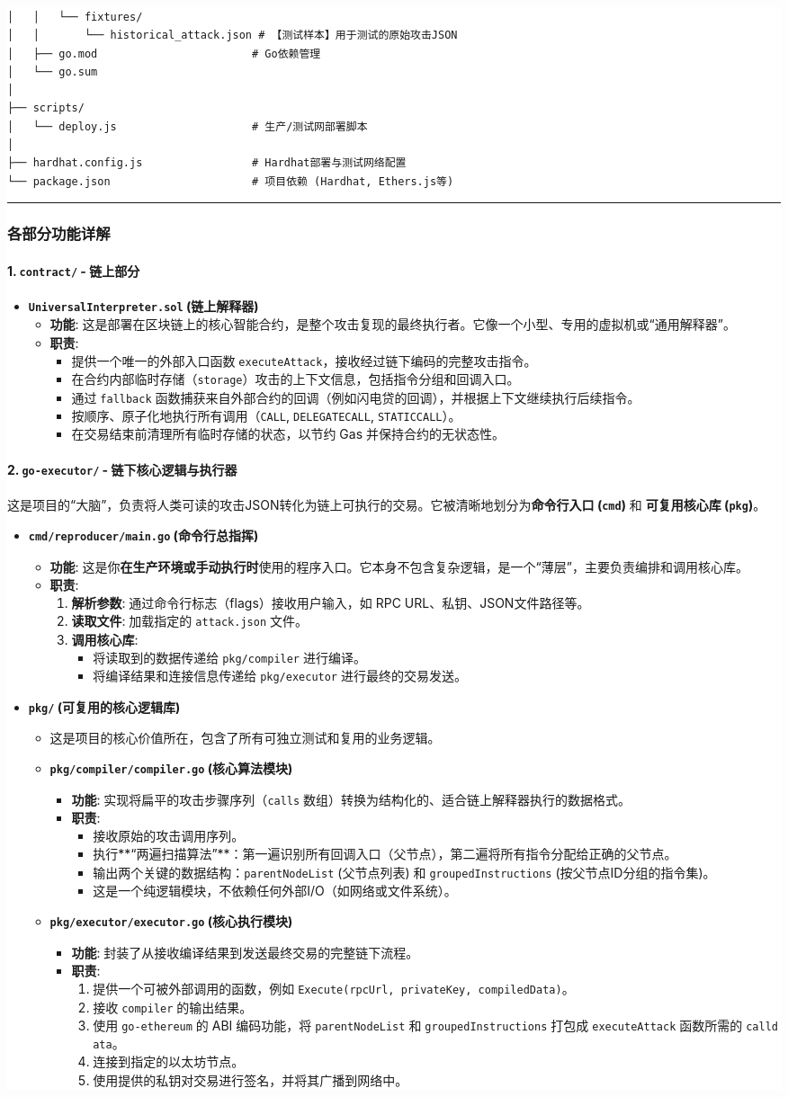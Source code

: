 ```
│   │   └── fixtures/
│   │       └── historical_attack.json # 【测试样本】用于测试的原始攻击JSON
│   ├── go.mod                        # Go依赖管理
│   └── go.sum
│
├── scripts/
│   └── deploy.js                     # 生产/测试网部署脚本
│
├── hardhat.config.js                 # Hardhat部署与测试网络配置
└── package.json                      # 项目依赖 (Hardhat, Ethers.js等)
```

---

### 各部分功能详解

#### 1. `contract/` - 链上部分

*   **`UniversalInterpreter.sol` (链上解释器)**
    *   **功能**: 这是部署在区块链上的核心智能合约，是整个攻击复现的最终执行者。它像一个小型、专用的虚拟机或“通用解释器”。
    *   **职责**:
        *   提供一个唯一的外部入口函数 `executeAttack`，接收经过链下编码的完整攻击指令。
        *   在合约内部临时存储（`storage`）攻击的上下文信息，包括指令分组和回调入口。
        *   通过 `fallback` 函数捕获来自外部合约的回调（例如闪电贷的回调），并根据上下文继续执行后续指令。
        *   按顺序、原子化地执行所有调用（`CALL`, `DELEGATECALL`, `STATICCALL`）。
        *   在交易结束前清理所有临时存储的状态，以节约 Gas 并保持合约的无状态性。

#### 2. `go-executor/` - 链下核心逻辑与执行器

这是项目的“大脑”，负责将人类可读的攻击JSON转化为链上可执行的交易。它被清晰地划分为**命令行入口 (`cmd`)** 和 **可复用核心库 (`pkg`)**。

*   **`cmd/reproducer/main.go` (命令行总指挥)**
    *   **功能**: 这是你**在生产环境或手动执行时**使用的程序入口。它本身不包含复杂逻辑，是一个“薄层”，主要负责编排和调用核心库。
    *   **职责**:
        1.  **解析参数**: 通过命令行标志（flags）接收用户输入，如 RPC URL、私钥、JSON文件路径等。
        2.  **读取文件**: 加载指定的 `attack.json` 文件。
        3.  **调用核心库**:
            *   将读取到的数据传递给 `pkg/compiler` 进行编译。
            *   将编译结果和连接信息传递给 `pkg/executor` 进行最终的交易发送。

*   **`pkg/` (可复用的核心逻辑库)**
    *   这是项目的核心价值所在，包含了所有可独立测试和复用的业务逻辑。

    *   **`pkg/compiler/compiler.go` (核心算法模块)**
        *   **功能**: 实现将扁平的攻击步骤序列（`calls` 数组）转换为结构化的、适合链上解释器执行的数据格式。
        *   **职责**:
            *   接收原始的攻击调用序列。
            *   执行**“两遍扫描算法”**：第一遍识别所有回调入口（父节点），第二遍将所有指令分配给正确的父节点。
            *   输出两个关键的数据结构：`parentNodeList` (父节点列表) 和 `groupedInstructions` (按父节点ID分组的指令集)。
            *   这是一个纯逻辑模块，不依赖任何外部I/O（如网络或文件系统）。

    *   **`pkg/executor/executor.go` (核心执行模块)**
        *   **功能**: 封装了从接收编译结果到发送最终交易的完整链下流程。
        *   **职责**:
            1.  提供一个可被外部调用的函数，例如 `Execute(rpcUrl, privateKey, compiledData)`。
            2.  接收 `compiler` 的输出结果。
            3.  使用 `go-ethereum` 的 ABI 编码功能，将 `parentNodeList` 和 `groupedInstructions` 打包成 `executeAttack` 函数所需的 `calldata`。
            4.  连接到指定的以太坊节点。
            5.  使用提供的私钥对交易进行签名，并将其广播到网络中。
